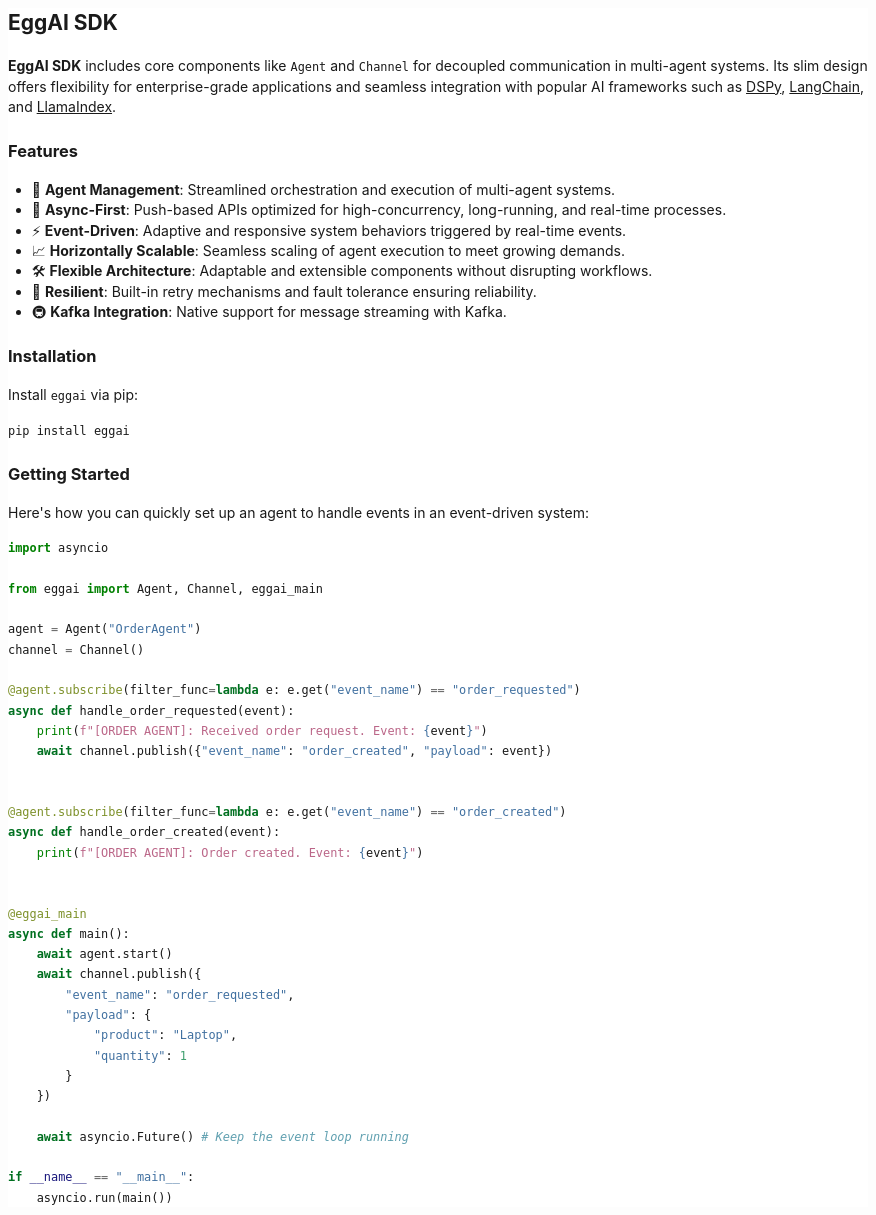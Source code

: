 ## EggAI SDK

**EggAI SDK** includes core components like `Agent` and `Channel` for decoupled communication in multi-agent systems. Its slim design offers flexibility for enterprise-grade applications and seamless integration with popular AI frameworks such as [DSPy](https://dspy.ai/), [LangChain](https://www.langchain.com/), and [LlamaIndex](https://www.llamaindex.ai/).

### Features

- 🤖 **Agent Management**: Streamlined orchestration and execution of multi-agent systems.
- 🚀 **Async-First**: Push-based APIs optimized for high-concurrency, long-running, and real-time processes.
- ⚡ **Event-Driven**: Adaptive and responsive system behaviors triggered by real-time events.
- 📈 **Horizontally Scalable**: Seamless scaling of agent execution to meet growing demands.
- 🛠 **Flexible Architecture**: Adaptable and extensible components without disrupting workflows.
- 🔄 **Resilient**: Built-in retry mechanisms and fault tolerance ensuring reliability.
- 🚇 **Kafka Integration**: Native support for message streaming with Kafka.

### Installation

Install `eggai` via pip:

```bash
pip install eggai
```

### Getting Started

Here's how you can quickly set up an agent to handle events in an event-driven system:

```python
import asyncio

from eggai import Agent, Channel, eggai_main

agent = Agent("OrderAgent")
channel = Channel()

@agent.subscribe(filter_func=lambda e: e.get("event_name") == "order_requested")
async def handle_order_requested(event):
    print(f"[ORDER AGENT]: Received order request. Event: {event}")
    await channel.publish({"event_name": "order_created", "payload": event})


@agent.subscribe(filter_func=lambda e: e.get("event_name") == "order_created")
async def handle_order_created(event):
    print(f"[ORDER AGENT]: Order created. Event: {event}")


@eggai_main
async def main():
    await agent.start()
    await channel.publish({
        "event_name": "order_requested",
        "payload": {
            "product": "Laptop",
            "quantity": 1
        }
    })
    
    await asyncio.Future() # Keep the event loop running

if __name__ == "__main__":
    asyncio.run(main())
```
